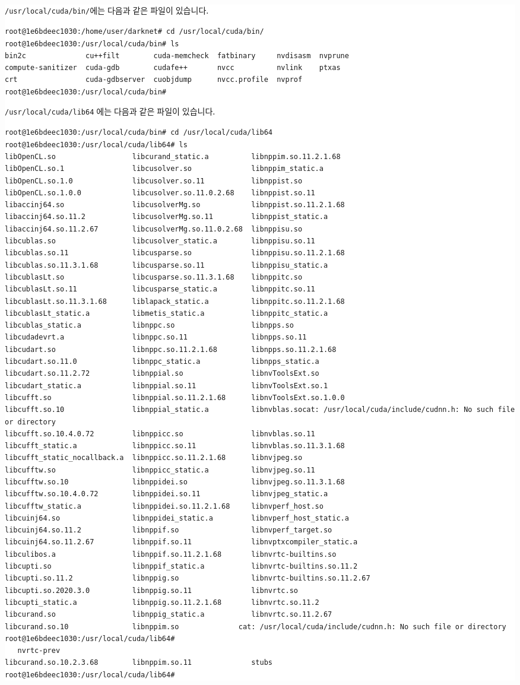 `/usr/local/cuda/bin/`에는 다음과 같은 파일이 있습니다.

```bash
root@1e6bdeec1030:/home/user/darknet# cd /usr/local/cuda/bin/
root@1e6bdeec1030:/usr/local/cuda/bin# ls
bin2c              cu++filt        cuda-memcheck  fatbinary     nvdisasm  nvprune
compute-sanitizer  cuda-gdb        cudafe++       nvcc          nvlink    ptxas
crt                cuda-gdbserver  cuobjdump      nvcc.profile  nvprof
root@1e6bdeec1030:/usr/local/cuda/bin# 
```

`/usr/local/cuda/lib64` 에는 다음과 같은 파일이 있습니다.

```bash
root@1e6bdeec1030:/usr/local/cuda/bin# cd /usr/local/cuda/lib64
root@1e6bdeec1030:/usr/local/cuda/lib64# ls
libOpenCL.so                  libcurand_static.a          libnppim.so.11.2.1.68
libOpenCL.so.1                libcusolver.so              libnppim_static.a
libOpenCL.so.1.0              libcusolver.so.11           libnppist.so
libOpenCL.so.1.0.0            libcusolver.so.11.0.2.68    libnppist.so.11
libaccinj64.so                libcusolverMg.so            libnppist.so.11.2.1.68
libaccinj64.so.11.2           libcusolverMg.so.11         libnppist_static.a
libaccinj64.so.11.2.67        libcusolverMg.so.11.0.2.68  libnppisu.so
libcublas.so                  libcusolver_static.a        libnppisu.so.11
libcublas.so.11               libcusparse.so              libnppisu.so.11.2.1.68
libcublas.so.11.3.1.68        libcusparse.so.11           libnppisu_static.a
libcublasLt.so                libcusparse.so.11.3.1.68    libnppitc.so
libcublasLt.so.11             libcusparse_static.a        libnppitc.so.11
libcublasLt.so.11.3.1.68      liblapack_static.a          libnppitc.so.11.2.1.68
libcublasLt_static.a          libmetis_static.a           libnppitc_static.a
libcublas_static.a            libnppc.so                  libnpps.so
libcudadevrt.a                libnppc.so.11               libnpps.so.11
libcudart.so                  libnppc.so.11.2.1.68        libnpps.so.11.2.1.68
libcudart.so.11.0             libnppc_static.a            libnpps_static.a
libcudart.so.11.2.72          libnppial.so                libnvToolsExt.so
libcudart_static.a            libnppial.so.11             libnvToolsExt.so.1
libcufft.so                   libnppial.so.11.2.1.68      libnvToolsExt.so.1.0.0
libcufft.so.10                libnppial_static.a          libnvblas.socat: /usr/local/cuda/include/cudnn.h: No such file or directory
libcufft.so.10.4.0.72         libnppicc.so                libnvblas.so.11
libcufft_static.a             libnppicc.so.11             libnvblas.so.11.3.1.68
libcufft_static_nocallback.a  libnppicc.so.11.2.1.68      libnvjpeg.so
libcufftw.so                  libnppicc_static.a          libnvjpeg.so.11
libcufftw.so.10               libnppidei.so               libnvjpeg.so.11.3.1.68
libcufftw.so.10.4.0.72        libnppidei.so.11            libnvjpeg_static.a
libcufftw_static.a            libnppidei.so.11.2.1.68     libnvperf_host.so
libcuinj64.so                 libnppidei_static.a         libnvperf_host_static.a
libcuinj64.so.11.2            libnppif.so                 libnvperf_target.so
libcuinj64.so.11.2.67         libnppif.so.11              libnvptxcompiler_static.a
libculibos.a                  libnppif.so.11.2.1.68       libnvrtc-builtins.so
libcupti.so                   libnppif_static.a           libnvrtc-builtins.so.11.2
libcupti.so.11.2              libnppig.so                 libnvrtc-builtins.so.11.2.67
libcupti.so.2020.3.0          libnppig.so.11              libnvrtc.so
libcupti_static.a             libnppig.so.11.2.1.68       libnvrtc.so.11.2
libcurand.so                  libnppig_static.a           libnvrtc.so.11.2.67
libcurand.so.10               libnppim.so              cat: /usr/local/cuda/include/cudnn.h: No such file or directory
root@1e6bdeec1030:/usr/local/cuda/lib64# 
   nvrtc-prev
libcurand.so.10.2.3.68        libnppim.so.11              stubs
root@1e6bdeec1030:/usr/local/cuda/lib64# 
```
